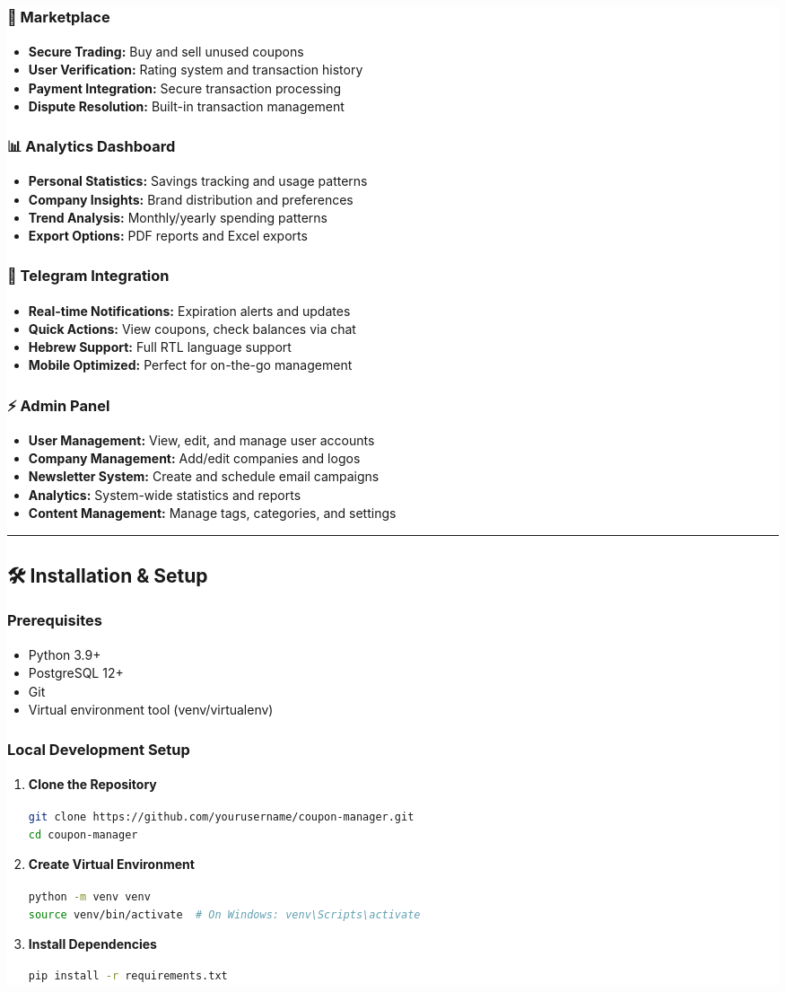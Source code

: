 ### 🛒 Marketplace
- **Secure Trading:** Buy and sell unused coupons
- **User Verification:** Rating system and transaction history
- **Payment Integration:** Secure transaction processing
- **Dispute Resolution:** Built-in transaction management

### 📊 Analytics Dashboard
- **Personal Statistics:** Savings tracking and usage patterns  
- **Company Insights:** Brand distribution and preferences
- **Trend Analysis:** Monthly/yearly spending patterns
- **Export Options:** PDF reports and Excel exports

### 🤖 Telegram Integration
- **Real-time Notifications:** Expiration alerts and updates
- **Quick Actions:** View coupons, check balances via chat
- **Hebrew Support:** Full RTL language support
- **Mobile Optimized:** Perfect for on-the-go management

### ⚡ Admin Panel
- **User Management:** View, edit, and manage user accounts
- **Company Management:** Add/edit companies and logos
- **Newsletter System:** Create and schedule email campaigns
- **Analytics:** System-wide statistics and reports
- **Content Management:** Manage tags, categories, and settings

---

## 🛠️ Installation & Setup

### Prerequisites
- Python 3.9+
- PostgreSQL 12+
- Git
- Virtual environment tool (venv/virtualenv)

### Local Development Setup

1. **Clone the Repository**
   ```bash
   git clone https://github.com/yourusername/coupon-manager.git
   cd coupon-manager
   ```

2. **Create Virtual Environment**
   ```bash
   python -m venv venv
   source venv/bin/activate  # On Windows: venv\Scripts\activate
   ```

3. **Install Dependencies**
   ```bash
   pip install -r requirements.txt
   ```
